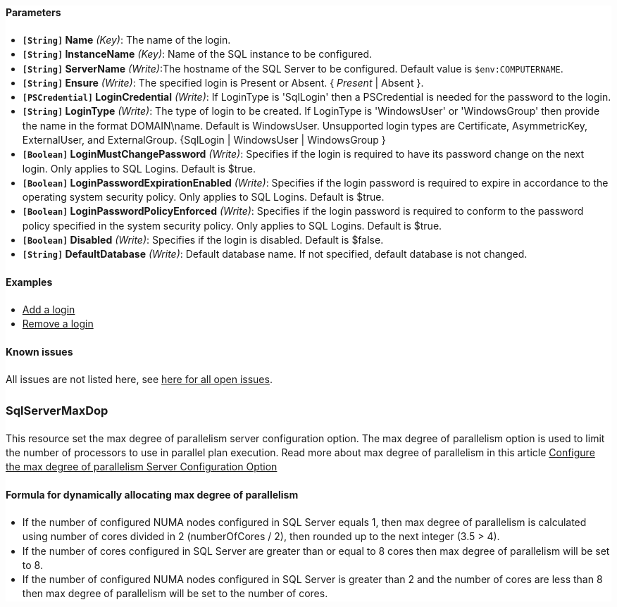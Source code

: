 #### Parameters

* **`[String]` Name** _(Key)_: The name of the login.
* **`[String]` InstanceName** _(Key)_: Name of the SQL instance to be configured.
* **`[String]` ServerName** _(Write)_:The hostname of the SQL Server to be configured.
  Default value is `$env:COMPUTERNAME`.
* **`[String]` Ensure** _(Write)_: The specified login is Present or Absent.
  { *Present* | Absent }.
* **`[PSCredential]` LoginCredential** _(Write)_: If LoginType is 'SqlLogin' then
  a PSCredential is needed for the password to the login.
* **`[String]` LoginType** _(Write)_: The type of login to be created. If LoginType
  is 'WindowsUser' or 'WindowsGroup' then provide the name in the format DOMAIN\name.
  Default is WindowsUser. Unsupported login types are Certificate, AsymmetricKey,
  ExternalUser, and ExternalGroup. {SqlLogin | WindowsUser | WindowsGroup }
* **`[Boolean]` LoginMustChangePassword** _(Write)_: Specifies if the login is required
  to have its password change on the next login. Only applies to SQL Logins.
  Default is $true.
* **`[Boolean]` LoginPasswordExpirationEnabled** _(Write)_: Specifies if the login
  password is required to expire in accordance to the operating system security
  policy. Only applies to SQL Logins. Default is $true.
* **`[Boolean]` LoginPasswordPolicyEnforced** _(Write)_: Specifies if the login password
  is required to conform to the password policy specified in the system security
  policy. Only applies to SQL Logins. Default is $true.
* **`[Boolean]` Disabled** _(Write)_: Specifies if the login is disabled. Default
  is $false.
* **`[String]` DefaultDatabase** _(Write)_: Default database name. If not specified,
  default database is not changed.

#### Examples

* [Add a login](/source/Examples/Resources/SqlServerLogin/1-AddLogin.ps1)
* [Remove a login](/source/Examples/Resources/SqlServerLogin/2-RemoveLogin.ps1)

#### Known issues

All issues are not listed here, see [here for all open issues](https://github.com/dsccommunity/SqlServerDsc/issues?q=is%3Aissue+is%3Aopen+in%3Atitle+SqlServerLogin).

### SqlServerMaxDop

This resource set the max degree of parallelism server configuration option.
The max degree of parallelism option is used to limit the number of processors to
use in parallel plan execution.
Read more about max degree of parallelism in this article
[Configure the max degree of parallelism Server Configuration Option](https://msdn.microsoft.com/en-us/library/ms189094.aspx)

#### Formula for dynamically allocating max degree of parallelism

* If the number of configured NUMA nodes configured in SQL Server equals 1, then
  max degree of parallelism is calculated using number of cores divided in 2
  (numberOfCores / 2), then rounded up to the next integer (3.5 > 4).
* If the number of cores configured in SQL Server are greater than or equal to
  8 cores then max degree of parallelism will be set to 8.
* If the number of configured NUMA nodes configured in SQL Server is greater than
  2 and the number of cores are less than 8 then max degree of parallelism will
  be set to the number of cores.
